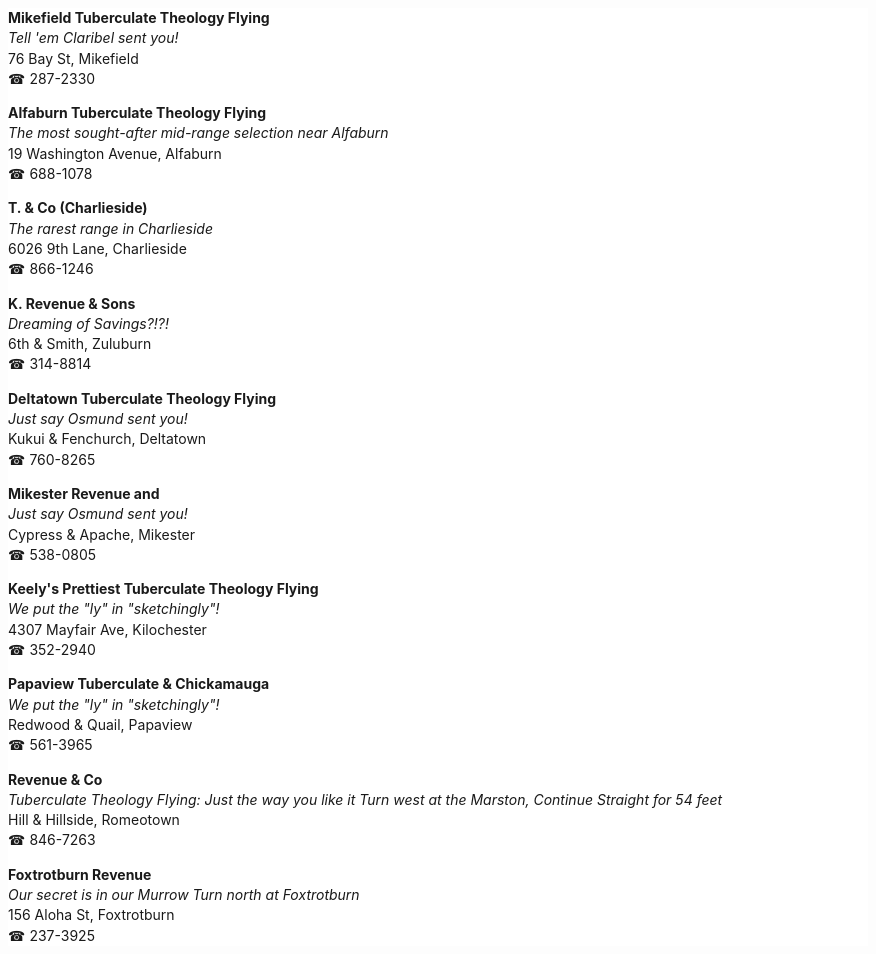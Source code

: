 

**Mikefield Tuberculate Theology Flying**  
_Tell 'em Claribel sent you!_  
76 Bay St, Mikefield  
☎ 287-2330



**Alfaburn Tuberculate Theology Flying**  
_The most sought-after mid-range selection near Alfaburn_  
19 Washington Avenue, Alfaburn  
☎ 688-1078



**T. & Co (Charlieside)**  
_The rarest range in Charlieside_  
6026 9th Lane, Charlieside  
☎ 866-1246



**K. Revenue & Sons**  
_Dreaming of Savings?!?!_  
6th & Smith, Zuluburn  
☎ 314-8814



**Deltatown Tuberculate Theology Flying**  
_Just say Osmund sent you!_  
Kukui & Fenchurch, Deltatown  
☎ 760-8265



**Mikester Revenue and**  
_Just say Osmund sent you!_  
Cypress & Apache, Mikester  
☎ 538-0805



**Keely's Prettiest Tuberculate Theology Flying**  
_We put the "ly" in "sketchingly"!_  
4307 Mayfair Ave, Kilochester  
☎ 352-2940



**Papaview Tuberculate & Chickamauga**  
_We put the "ly" in "sketchingly"!_  
Redwood & Quail, Papaview  
☎ 561-3965



**Revenue & Co**  
_Tuberculate Theology Flying: Just the way you like it 
Turn west at the Marston, Continue Straight for 54 feet_  
Hill & Hillside, Romeotown  
☎ 846-7263



**Foxtrotburn Revenue**  
_Our secret is in our Murrow 
Turn north at Foxtrotburn_  
156 Aloha St, Foxtrotburn  
☎ 237-3925



